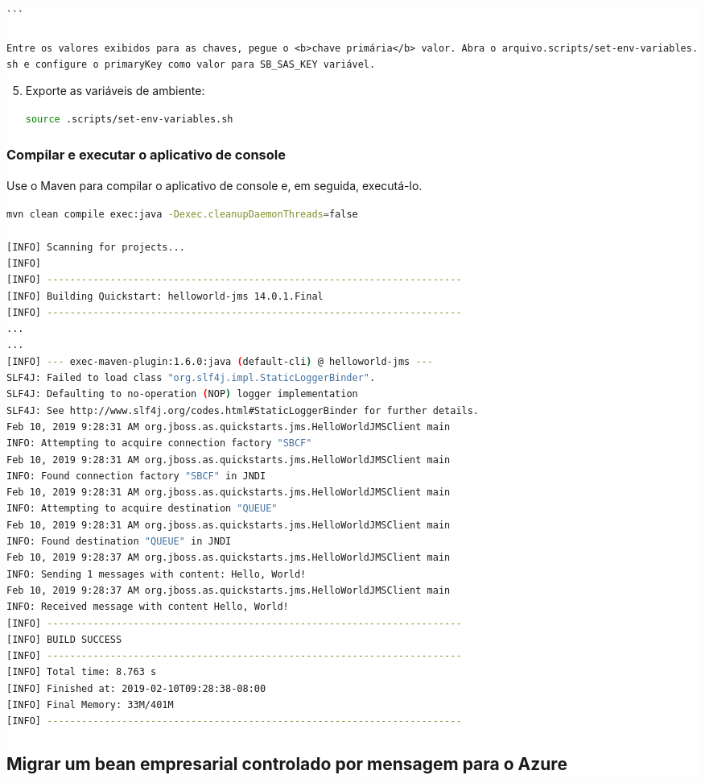     ```

    Entre os valores exibidos para as chaves, pegue o <b>chave primária</b> valor. Abra o arquivo.scripts/set-env-variables.sh e configure o primaryKey como valor para SB_SAS_KEY variável.
5. Exporte as variáveis de ambiente:

    ```bash
    source .scripts/set-env-variables.sh
    ```

### <a name="build-and-run-the-console-app"></a>Compilar e executar o aplicativo de console

Use o Maven para compilar o aplicativo de console e, em seguida, executá-lo.

```bash
mvn clean compile exec:java -Dexec.cleanupDaemonThreads=false

[INFO] Scanning for projects...
[INFO] 
[INFO] ------------------------------------------------------------------------
[INFO] Building Quickstart: helloworld-jms 14.0.1.Final
[INFO] ------------------------------------------------------------------------
...
...
[INFO] --- exec-maven-plugin:1.6.0:java (default-cli) @ helloworld-jms ---
SLF4J: Failed to load class "org.slf4j.impl.StaticLoggerBinder".
SLF4J: Defaulting to no-operation (NOP) logger implementation
SLF4J: See http://www.slf4j.org/codes.html#StaticLoggerBinder for further details.
Feb 10, 2019 9:28:31 AM org.jboss.as.quickstarts.jms.HelloWorldJMSClient main
INFO: Attempting to acquire connection factory "SBCF"
Feb 10, 2019 9:28:31 AM org.jboss.as.quickstarts.jms.HelloWorldJMSClient main
INFO: Found connection factory "SBCF" in JNDI
Feb 10, 2019 9:28:31 AM org.jboss.as.quickstarts.jms.HelloWorldJMSClient main
INFO: Attempting to acquire destination "QUEUE"
Feb 10, 2019 9:28:31 AM org.jboss.as.quickstarts.jms.HelloWorldJMSClient main
INFO: Found destination "QUEUE" in JNDI
Feb 10, 2019 9:28:37 AM org.jboss.as.quickstarts.jms.HelloWorldJMSClient main
INFO: Sending 1 messages with content: Hello, World!
Feb 10, 2019 9:28:37 AM org.jboss.as.quickstarts.jms.HelloWorldJMSClient main
INFO: Received message with content Hello, World!
[INFO] ------------------------------------------------------------------------
[INFO] BUILD SUCCESS
[INFO] ------------------------------------------------------------------------
[INFO] Total time: 8.763 s
[INFO] Finished at: 2019-02-10T09:28:38-08:00
[INFO] Final Memory: 33M/401M
[INFO] ------------------------------------------------------------------------
```
## <a name="migrate-a-message-driven-enterprise-bean-to-azure"></a>Migrar um bean empresarial controlado por mensagem para o Azure
